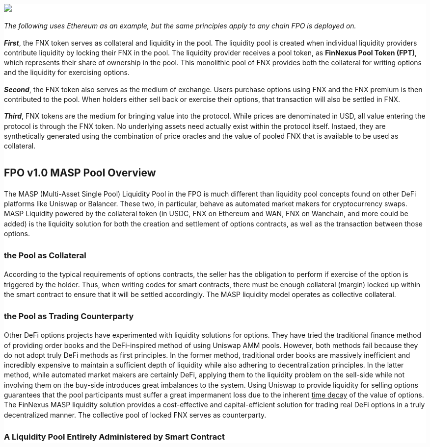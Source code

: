 ![](https://cdn-images-1.medium.com/max/3508/1*BlA-dP1ClUwD4fbdeM1Juw.png)

*The following uses Ethereum as an example, but the same principles apply to any chain FPO is deployed on.*

***First***, the FNX token serves as collateral and liquidity in the pool. The liquidity pool is created when individual liquidity providers contribute liquidity by locking their FNX in the pool. The liquidity provider receives a pool token, as **FinNexus Pool Token (FPT)**, which represents their share of ownership in the pool. This monolithic pool of FNX provides both the collateral for writing options and the liquidity for exercising options.

***Second***, the FNX token also serves as the medium of exchange. Users purchase options using FNX and the FNX premium is then contributed to the pool. When holders either sell back or exercise their options, that transaction will also be settled in FNX.

***Third***, FNX tokens are the medium for bringing value into the protocol. While prices are denominated in USD, all value entering the protocol is through the FNX token. No underlying assets need actually exist within the protocol itself. Instaed, they are synthetically generated using the combination of price oracles and the value of pooled FNX that is available to be used as collateral.

## FPO v1.0 MASP Pool Overview

The MASP (Multi-Asset Single Pool) Liquidity Pool in the FPO is much different than liquidity pool concepts found on other DeFi platforms like Uniswap or Balancer. These two, in particular, behave as automated market makers for cryptocurrency swaps. MASP Liquidity powered by the collateral token (in USDC, FNX on Ethereum and WAN, FNX on Wanchain, and more could be added) is the liquidity solution for both the creation and settlement of options contracts, as well as the transaction between those options.

### the Pool as Collateral

According to the typical requirements of options contracts, the seller has the obligation to perform if exercise of the option is triggered by the holder. Thus, when writing codes for smart contracts, there must be enough collateral (margin) locked up within the smart contract to ensure that it will be settled accordingly. The MASP liquidity model operates as collective collateral.

### the Pool as Trading Counterparty

Other DeFi options projects have experimented with liquidity solutions for options. They have tried the traditional finance method of providing order books and the DeFi-inspired method of using Uniswap AMM pools. However, both methods fail because they do not adopt truly DeFi methods as first principles. In the former method, traditional order books are massively inefficient and incredibly expensive to maintain a sufficient depth of liquidity while also adhering to decentralization principles. In the latter method, while automated market makers are certainly DeFi, applying them to the liquidity problem on the sell-side while not involving them on the buy-side introduces great imbalances to the system. Using Uniswap to provide liquidity for selling options guarantees that the pool participants must suffer a great impermanent loss due to the inherent [time decay](https://www.investopedia.com/terms/t/timedecay.asp#:~:text=What%20Is%20Time%20Decay%3F,a%20profit%20from%20the%20trade.) of the value of options. The FinNexus MASP liquidity solution provides a cost-effective and capital-efficient solution for trading real DeFi options in a truly decentralized manner. The collective pool of locked FNX serves as counterparty.

### A Liquidity Pool Entirely Administered by Smart Contract
